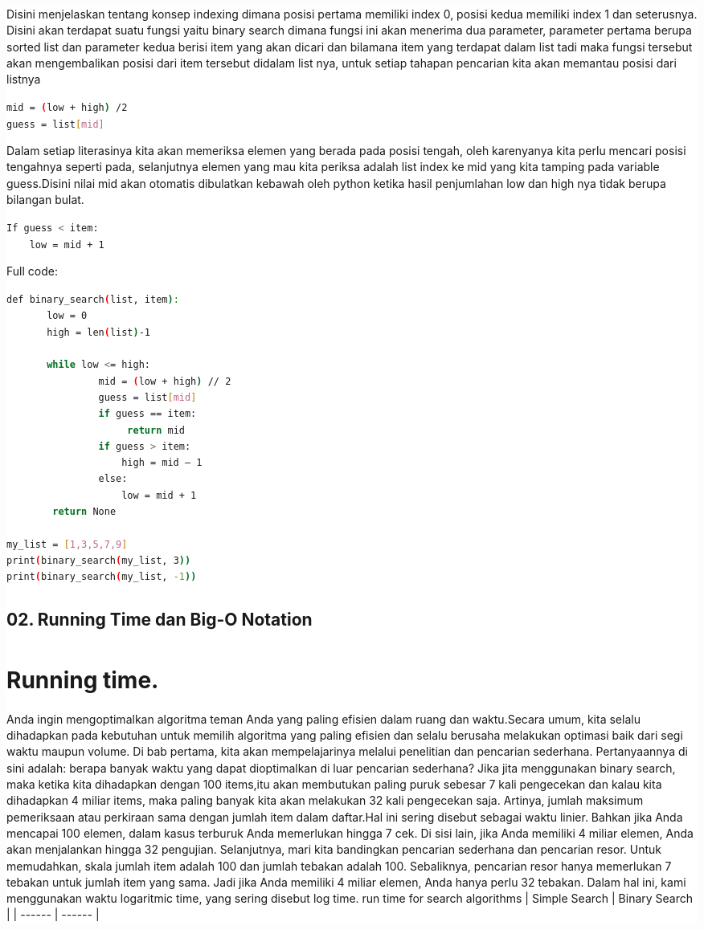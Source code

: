 Disini menjelaskan tentang konsep indexing dimana posisi pertama memiliki index 0, posisi kedua memiliki index 1 dan seterusnya. Disini akan terdapat suatu fungsi yaitu binary search dimana fungsi ini akan menerima dua parameter, parameter pertama berupa sorted list dan parameter kedua berisi item yang akan dicari dan bilamana item yang terdapat dalam list tadi maka fungsi tersebut akan mengembalikan posisi dari item tersebut didalam list nya, untuk setiap tahapan pencarian kita akan memantau posisi dari listnya
```sh
mid = (low + high) /2
guess = list[mid]
```
Dalam setiap literasinya kita akan memeriksa elemen yang berada pada posisi tengah, oleh karenyanya kita perlu mencari posisi tengahnya seperti pada, selanjutnya elemen yang mau kita periksa adalah list index ke mid yang kita tamping pada variable guess.Disini nilai mid akan otomatis dibulatkan kebawah oleh python ketika hasil penjumlahan low dan high nya tidak berupa bilangan bulat.
```sh
If guess < item:
    low = mid + 1
```
Full code:
```sh
def binary_search(list, item):
       low = 0
       high = len(list)-1

       while low <= high:
                mid = (low + high) // 2
                guess = list[mid]
                if guess == item:
                     return mid
                if guess > item:
                    high = mid – 1
                else:
                    low = mid + 1
        return None

my_list = [1,3,5,7,9]
print(binary_search(my_list, 3))
print(binary_search(my_list, -1))
```

## 02. Running Time dan Big-O Notation

# Running time.
 Anda ingin mengoptimalkan algoritma teman Anda yang paling efisien dalam ruang dan waktu.Secara umum, kita selalu dihadapkan pada kebutuhan untuk memilih algoritma yang paling efisien dan selalu berusaha melakukan optimasi baik dari segi waktu maupun volume. Di bab pertama, kita akan mempelajarinya melalui penelitian dan  pencarian sederhana. Pertanyaannya di sini adalah: berapa banyak waktu yang dapat dioptimalkan di luar pencarian sederhana?
 Jika jita menggunakan binary search, maka ketika kita dihadapkan dengan 100 items,itu akan membutukan paling puruk sebesar 7 kali pengecekan dan kalau kita dihadapkan 4 miliar items, maka paling banyak kita akan melakukan 32 kali pengecekan saja. Artinya, jumlah maksimum pemeriksaan atau perkiraan sama dengan jumlah item dalam daftar.Hal ini sering disebut sebagai waktu linier.
 Bahkan jika Anda mencapai 100 elemen, dalam kasus terburuk Anda memerlukan hingga 7 cek.
 Di sisi lain, jika Anda memiliki 4 miliar elemen, Anda akan menjalankan hingga 32 pengujian.
Selanjutnya, mari kita bandingkan pencarian sederhana dan pencarian resor.
 Untuk memudahkan, skala jumlah item adalah 100 dan jumlah tebakan adalah 100.
 Sebaliknya, pencarian resor hanya memerlukan 7 tebakan untuk jumlah item yang sama.
 Jadi jika Anda memiliki 4 miliar elemen, Anda hanya perlu 32 tebakan.
 Dalam hal ini, kami menggunakan waktu logaritmic time, yang sering  disebut log time.
 run time for search  algorithms
| Simple Search | Binary Search |
| ------ | ------ |